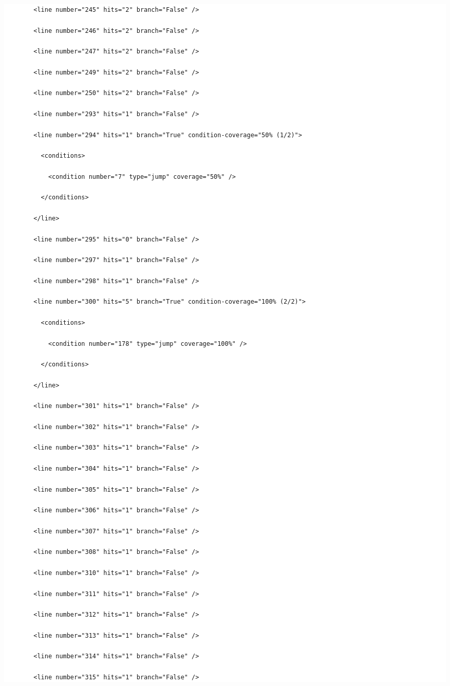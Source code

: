             <line number="245" hits="2" branch="False" />

            <line number="246" hits="2" branch="False" />

            <line number="247" hits="2" branch="False" />

            <line number="249" hits="2" branch="False" />

            <line number="250" hits="2" branch="False" />

            <line number="293" hits="1" branch="False" />

            <line number="294" hits="1" branch="True" condition-coverage="50% (1/2)">

              <conditions>

                <condition number="7" type="jump" coverage="50%" />

              </conditions>

            </line>

            <line number="295" hits="0" branch="False" />

            <line number="297" hits="1" branch="False" />

            <line number="298" hits="1" branch="False" />

            <line number="300" hits="5" branch="True" condition-coverage="100% (2/2)">

              <conditions>

                <condition number="178" type="jump" coverage="100%" />

              </conditions>

            </line>

            <line number="301" hits="1" branch="False" />

            <line number="302" hits="1" branch="False" />

            <line number="303" hits="1" branch="False" />

            <line number="304" hits="1" branch="False" />

            <line number="305" hits="1" branch="False" />

            <line number="306" hits="1" branch="False" />

            <line number="307" hits="1" branch="False" />

            <line number="308" hits="1" branch="False" />

            <line number="310" hits="1" branch="False" />

            <line number="311" hits="1" branch="False" />

            <line number="312" hits="1" branch="False" />

            <line number="313" hits="1" branch="False" />

            <line number="314" hits="1" branch="False" />

            <line number="315" hits="1" branch="False" />
